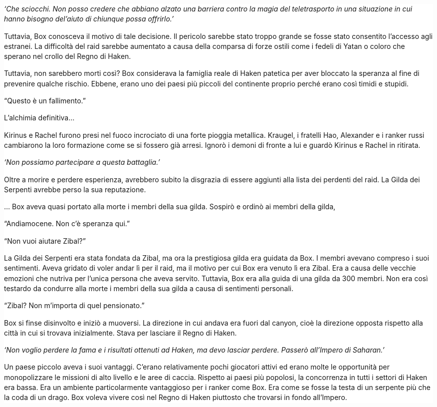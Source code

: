 
<em>‘</em><em>Che sciocchi. Non posso credere che abbiano alzato una barriera contro la magia del teletrasporto in una situazione in cui hanno bisogno del’aiuto di chiunque possa offrirlo.</em><em>’</em>


Tuttavia, Box conosceva il motivo di tale decisione. Il pericolo sarebbe stato troppo grande se fosse stato consentito l’accesso agli estranei. La difficoltà del raid sarebbe aumentato a causa della comparsa di forze ostili come i fedeli di Yatan o coloro che sperano nel crollo del Regno di Haken.


Tuttavia, non sarebbero morti così? Box considerava la famiglia reale di Haken patetica per aver bloccato la speranza al fine di prevenire qualche rischio. Ebbene, erano uno dei paesi più piccoli del continente proprio perché erano così timidi e stupidi.


“Questo è un fallimento.”


L’alchimia definitiva…


Kirinus e Rachel furono presi nel fuoco incrociato di una forte pioggia metallica. Kraugel, i fratelli Hao, Alexander e i ranker russi cambiarono la loro formazione come se si fossero già arresi. Ignorò i demoni di fronte a lui e guardò Kirinus e Rachel in ritirata.


<em>‘</em><em>Non possiamo partecipare a questa battaglia.</em><em>’</em>


Oltre a morire e perdere esperienza, avrebbero subito la disgrazia di essere aggiunti alla lista dei perdenti del raid. La Gilda dei Serpenti avrebbe perso la sua reputazione.


… Box aveva quasi portato alla morte i membri della sua gilda. Sospirò e ordinò ai membri della gilda,


“Andiamocene. Non c’è speranza qui.”


“Non vuoi aiutare Zibal?”


La Gilda dei Serpenti era stata fondata da Zibal, ma ora la prestigiosa gilda era guidata da Box. I membri avevano compreso i suoi sentimenti. Aveva gridato di voler andar lì per il raid, ma il motivo per cui Box era venuto lì era Zibal. Era a causa delle vecchie emozioni che nutriva per l’unica persona che aveva servito. Tuttavia, Box era alla guida di una gilda da 300 membri. Non era così testardo da condurre alla morte i membri della sua gilda a causa di sentimenti personali.


“Zibal? Non m’importa di quel pensionato.”


Box si finse disinvolto e iniziò a muoversi. La direzione in cui andava era fuori dal canyon, cioè la direzione opposta rispetto alla città in cui si trovava inizialmente. Stava per lasciare il Regno di Haken.


<em>‘</em><em>Non voglio perdere la fama e i risultati ottenuti ad Haken, ma devo lasciar perdere. Passerò all’Impero di Saharan.</em><em>’</em>


Un paese piccolo aveva i suoi vantaggi. C’erano relativamente pochi giocatori attivi ed erano molte le opportunità per monopolizzare le missioni di alto livello e le aree di caccia. Rispetto ai paesi più popolosi, la concorrenza in tutti i settori di Haken era bassa. Era un ambiente particolarmente vantaggioso per i ranker come Box. Era come se fosse la testa di un serpente più che la coda di un drago. Box voleva vivere così nel Regno di Haken piuttosto che trovarsi in fondo all’Impero.
